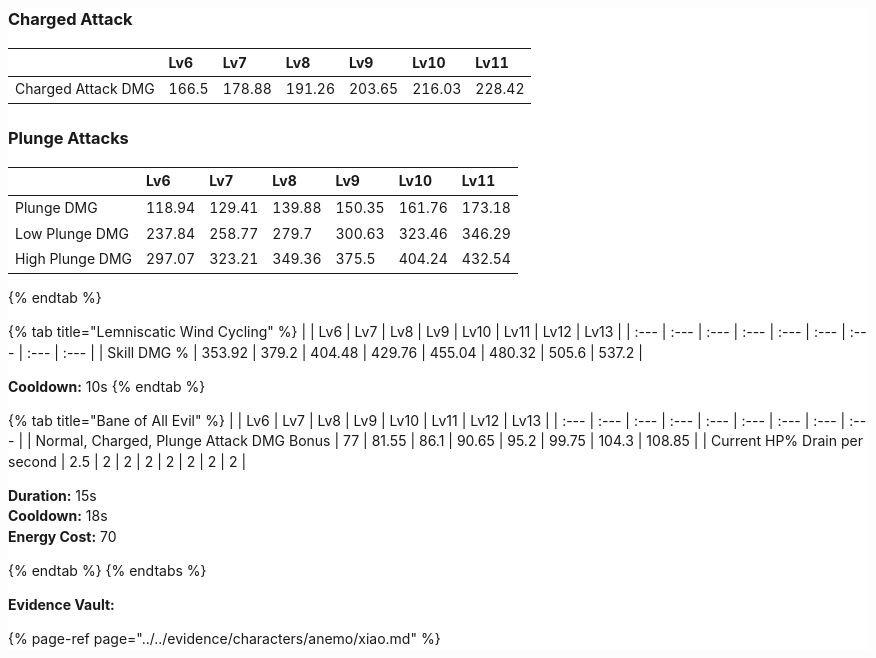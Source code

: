 ### Charged Attack

|  | Lv6 | Lv7 | Lv8 | Lv9 | Lv10 | Lv11 |
| :--- | :--- | :--- | :--- | :--- | :--- | :--- |
| Charged Attack DMG | 166.5 | 178.88 | 191.26 | 203.65 | 216.03 | 228.42 |

### Plunge Attacks

|  | Lv6 | Lv7 | Lv8 | Lv9 | Lv10 | Lv11 |
| :--- | :--- | :--- | :--- | :--- | :--- | :--- |
| Plunge DMG | 118.94 | 129.41 | 139.88 | 150.35 | 161.76 | 173.18 |
| Low Plunge DMG | 237.84 | 258.77 | 279.7 | 300.63 | 323.46 | 346.29 |
| High Plunge DMG | 297.07 | 323.21 | 349.36 | 375.5 | 404.24 | 432.54 |
{% endtab %}

{% tab title="Lemniscatic Wind Cycling" %}
|  | Lv6 | Lv7 | Lv8 | Lv9 | Lv10 | Lv11 | Lv12 | Lv13 |
| :--- | :--- | :--- | :--- | :--- | :--- | :--- | :--- | :--- |
| Skill DMG % | 353.92 | 379.2 | 404.48 | 429.76 | 455.04 | 480.32 | 505.6 | 537.2 |

**Cooldown:** 10s
{% endtab %}

{% tab title="Bane of All Evil" %}
|  | Lv6 | Lv7 | Lv8 | Lv9 | Lv10 | Lv11 | Lv12 | Lv13 |
| :--- | :--- | :--- | :--- | :--- | :--- | :--- | :--- | :--- |
| Normal, Charged, Plunge Attack DMG Bonus | 77 | 81.55 | 86.1 | 90.65 | 95.2 | 99.75 | 104.3 | 108.85 |
| Current HP% Drain per second | 2.5 | 2 | 2 | 2 | 2 | 2 | 2 | 2 |

**Duration:** 15s  
**Cooldown:** 18s  
**Energy Cost:** 70

{% endtab %}
{% endtabs %}

**Evidence Vault:**

{% page-ref page="../../evidence/characters/anemo/xiao.md" %}

